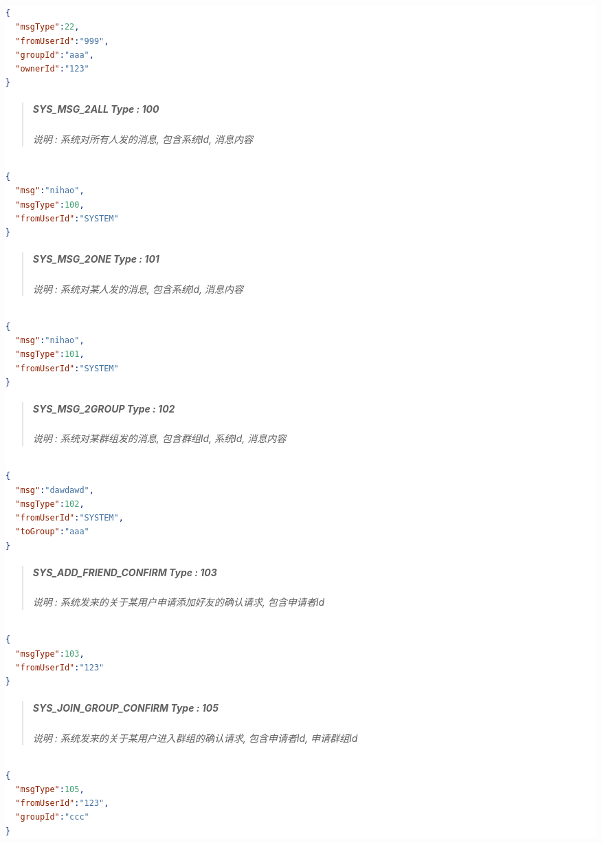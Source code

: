 ``` json
{
  "msgType":22,
  "fromUserId":"999",
  "groupId":"aaa",
  "ownerId":"123"
}
```

> ##### SYS_MSG_2ALL Type : 100
> ###### 说明 : 系统对所有人发的消息, 包含系统Id, 消息内容

``` json
{
  "msg":"nihao",
  "msgType":100,
  "fromUserId":"SYSTEM"
}
```

> ##### SYS_MSG_2ONE Type : 101
> ###### 说明 : 系统对某人发的消息, 包含系统Id, 消息内容

``` json
{
  "msg":"nihao",
  "msgType":101,
  "fromUserId":"SYSTEM"
}
```
 
> ##### SYS_MSG_2GROUP Type : 102
> ###### 说明 : 系统对某群组发的消息, 包含群组Id, 系统Id, 消息内容

``` json
{
  "msg":"dawdawd",
  "msgType":102,
  "fromUserId":"SYSTEM",
  "toGroup":"aaa"
}
```

> ##### SYS_ADD_FRIEND_CONFIRM Type : 103
> ###### 说明 : 系统发来的关于某用户申请添加好友的确认请求, 包含申请者Id

``` json
{
  "msgType":103,
  "fromUserId":"123"
}
```

> ##### SYS_JOIN_GROUP_CONFIRM Type : 105
> ###### 说明 : 系统发来的关于某用户进入群组的确认请求, 包含申请者Id, 申请群组Id

``` json
{
  "msgType":105,
  "fromUserId":"123",
  "groupId":"ccc"
}
```
